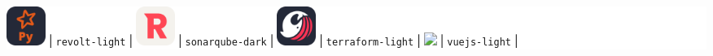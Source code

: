 <img src="./assets/pyspark-dark.svg" width="48">       |         `revolt-light`         |       <img src="./assets/revolt-light.svg" width="48">       |        `sonarqube-dark`        |      <img src="./assets/sonarqube-dark.svg" width="48">      |       `terraform-light`        |     <img src="./assets/terraform-light.svg" width="48">      |         `vuejs-light`          |